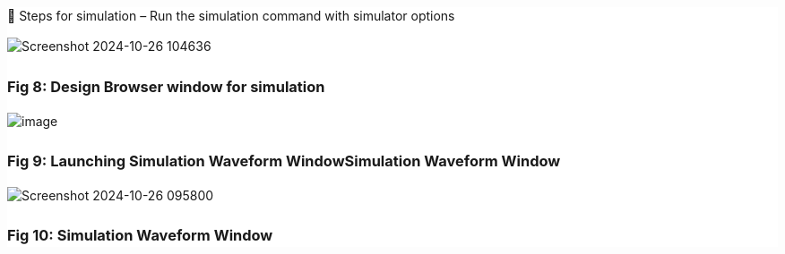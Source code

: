 	Steps for simulation – Run the simulation command with simulator options

![Screenshot 2024-10-26 104636](https://github.com/user-attachments/assets/846c333b-03f6-4ddf-b5e4-9aa7af4be5c7)

### Fig 8: Design Browser window for simulation

![image](https://github.com/user-attachments/assets/a589bf3f-c86f-45ce-a64a-13ab018db30d)

### Fig 9: Launching Simulation Waveform WindowSimulation Waveform Window

![Screenshot 2024-10-26 095800](https://github.com/user-attachments/assets/2a17a0c0-3104-4ee2-a1c6-05a91a90db5c)

### Fig 10: Simulation Waveform Window















